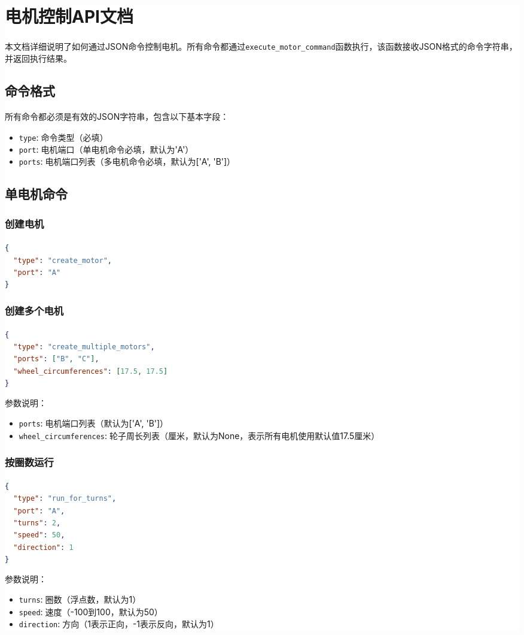 # 电机控制API文档

本文档详细说明了如何通过JSON命令控制电机。所有命令都通过`execute_motor_command`函数执行，该函数接收JSON格式的命令字符串，并返回执行结果。

## 命令格式

所有命令都必须是有效的JSON字符串，包含以下基本字段：

- `type`: 命令类型（必填）
- `port`: 电机端口（单电机命令必填，默认为'A'）
- `ports`: 电机端口列表（多电机命令必填，默认为['A', 'B']）

## 单电机命令

### 创建电机

```json
{
  "type": "create_motor",
  "port": "A"
}
```

### 创建多个电机

```json
{
  "type": "create_multiple_motors",
  "ports": ["B", "C"],
  "wheel_circumferences": [17.5, 17.5]
}
```

参数说明：
- `ports`: 电机端口列表（默认为['A', 'B']）
- `wheel_circumferences`: 轮子周长列表（厘米，默认为None，表示所有电机使用默认值17.5厘米）

### 按圈数运行

```json
{
  "type": "run_for_turns",
  "port": "A",
  "turns": 2,
  "speed": 50,
  "direction": 1
}
```

参数说明：
- `turns`: 圈数（浮点数，默认为1）
- `speed`: 速度（-100到100，默认为50）
- `direction`: 方向（1表示正向，-1表示反向，默认为1）
